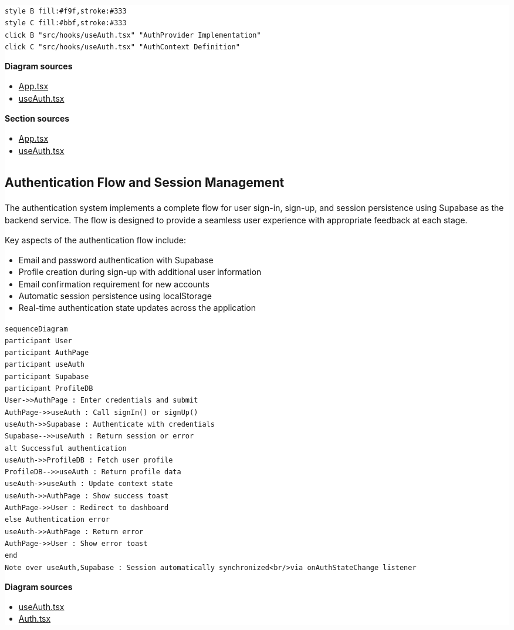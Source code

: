 ```mermaid
style B fill:#f9f,stroke:#333
style C fill:#bbf,stroke:#333
click B "src/hooks/useAuth.tsx" "AuthProvider Implementation"
click C "src/hooks/useAuth.tsx" "AuthContext Definition"
```

**Diagram sources**
- [App.tsx](file://src/App.tsx#L1-L38)
- [useAuth.tsx](file://src/hooks/useAuth.tsx#L1-L197)

**Section sources**
- [App.tsx](file://src/App.tsx#L1-L38)
- [useAuth.tsx](file://src/hooks/useAuth.tsx#L1-L197)

## Authentication Flow and Session Management
The authentication system implements a complete flow for user sign-in, sign-up, and session persistence using Supabase as the backend service. The flow is designed to provide a seamless user experience with appropriate feedback at each stage.

Key aspects of the authentication flow include:
- Email and password authentication with Supabase
- Profile creation during sign-up with additional user information
- Email confirmation requirement for new accounts
- Automatic session persistence using localStorage
- Real-time authentication state updates across the application

```mermaid
sequenceDiagram
participant User
participant AuthPage
participant useAuth
participant Supabase
participant ProfileDB
User->>AuthPage : Enter credentials and submit
AuthPage->>useAuth : Call signIn() or signUp()
useAuth->>Supabase : Authenticate with credentials
Supabase-->>useAuth : Return session or error
alt Successful authentication
useAuth->>ProfileDB : Fetch user profile
ProfileDB-->>useAuth : Return profile data
useAuth->>useAuth : Update context state
useAuth->>AuthPage : Show success toast
AuthPage->>User : Redirect to dashboard
else Authentication error
useAuth->>AuthPage : Return error
AuthPage->>User : Show error toast
end
Note over useAuth,Supabase : Session automatically synchronized<br/>via onAuthStateChange listener
```

**Diagram sources**
- [useAuth.tsx](file://src/hooks/useAuth.tsx#L1-L197)
- [Auth.tsx](file://src/pages/Auth.tsx#L1-L236)
